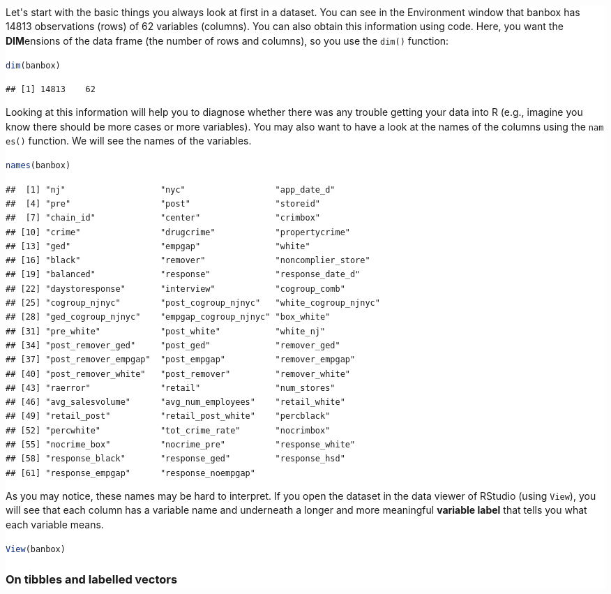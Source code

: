 Let's start with the basic things you always look at first in a dataset. You can see in the Environment window that banbox has 14813 observations (rows) of 62 variables (columns). You can also obtain this information using code. Here, you want the  **DIM**ensions of the data frame (the number of rows and columns), so you use the `dim()` function:


``` r
dim(banbox)
```

```
## [1] 14813    62
```

Looking at this information will help you to diagnose whether there was any trouble getting your data into R (e.g., imagine you know there should be more cases or more variables). You may also want to have a look at the names of the columns using the `names()` function. We will see the names of the variables.


``` r
names(banbox)
```

```
##  [1] "nj"                   "nyc"                  "app_date_d"          
##  [4] "pre"                  "post"                 "storeid"             
##  [7] "chain_id"             "center"               "crimbox"             
## [10] "crime"                "drugcrime"            "propertycrime"       
## [13] "ged"                  "empgap"               "white"               
## [16] "black"                "remover"              "noncomplier_store"   
## [19] "balanced"             "response"             "response_date_d"     
## [22] "daystoresponse"       "interview"            "cogroup_comb"        
## [25] "cogroup_njnyc"        "post_cogroup_njnyc"   "white_cogroup_njnyc" 
## [28] "ged_cogroup_njnyc"    "empgap_cogroup_njnyc" "box_white"           
## [31] "pre_white"            "post_white"           "white_nj"            
## [34] "post_remover_ged"     "post_ged"             "remover_ged"         
## [37] "post_remover_empgap"  "post_empgap"          "remover_empgap"      
## [40] "post_remover_white"   "post_remover"         "remover_white"       
## [43] "raerror"              "retail"               "num_stores"          
## [46] "avg_salesvolume"      "avg_num_employees"    "retail_white"        
## [49] "retail_post"          "retail_post_white"    "percblack"           
## [52] "percwhite"            "tot_crime_rate"       "nocrimbox"           
## [55] "nocrime_box"          "nocrime_pre"          "response_white"      
## [58] "response_black"       "response_ged"         "response_hsd"        
## [61] "response_empgap"      "response_noempgap"
```

As you may notice, these names may be hard to interpret. If you open the dataset in the data viewer of RStudio (using `View`), you will see that each column has a variable name and underneath a longer and more meaningful **variable label** that tells you what each variable means. 


``` r
View(banbox)
```

### On tibbles and labelled vectors
